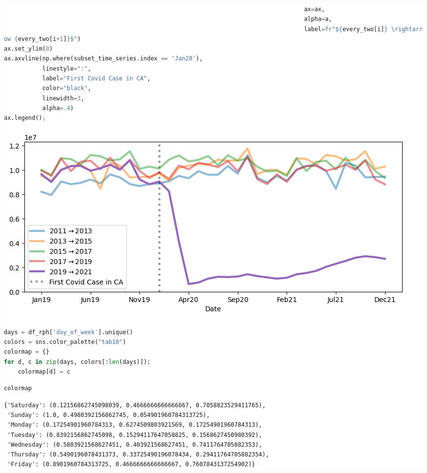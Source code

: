 ``` python
                                                                                      ax=ax,
                                                                                      alpha=a,
                                                                                      label=fr"${every_two[i]} \rightarrow {every_two[i+1]}$")
ax.set_ylim(0)
ax.axvline(np.where(subset_time_series.index == 'Jan20'),
           linestyle=":",
           label="First Covid Case in CA",
           color="black",
           linewidth=3,
           alpha=.4)
ax.legend();
```

![](geo_correct_files/figure-markdown_strict/cell-29-output-1.png)

``` python
days = df_rph['day_of_week'].unique()
colors = sns.color_palette("tab10")
colormap = {}
for d, c in zip(days, colors[:len(days)]):
    colormap[d] = c
```

``` python
colormap
```

    {'Saturday': (0.12156862745098039, 0.4666666666666667, 0.7058823529411765),
     'Sunday': (1.0, 0.4980392156862745, 0.054901960784313725),
     'Monday': (0.17254901960784313, 0.6274509803921569, 0.17254901960784313),
     'Tuesday': (0.8392156862745098, 0.15294117647058825, 0.1568627450980392),
     'Wednesday': (0.5803921568627451, 0.403921568627451, 0.7411764705882353),
     'Thursday': (0.5490196078431373, 0.33725490196078434, 0.29411764705882354),
     'Friday': (0.8901960784313725, 0.4666666666666667, 0.7607843137254902)}
